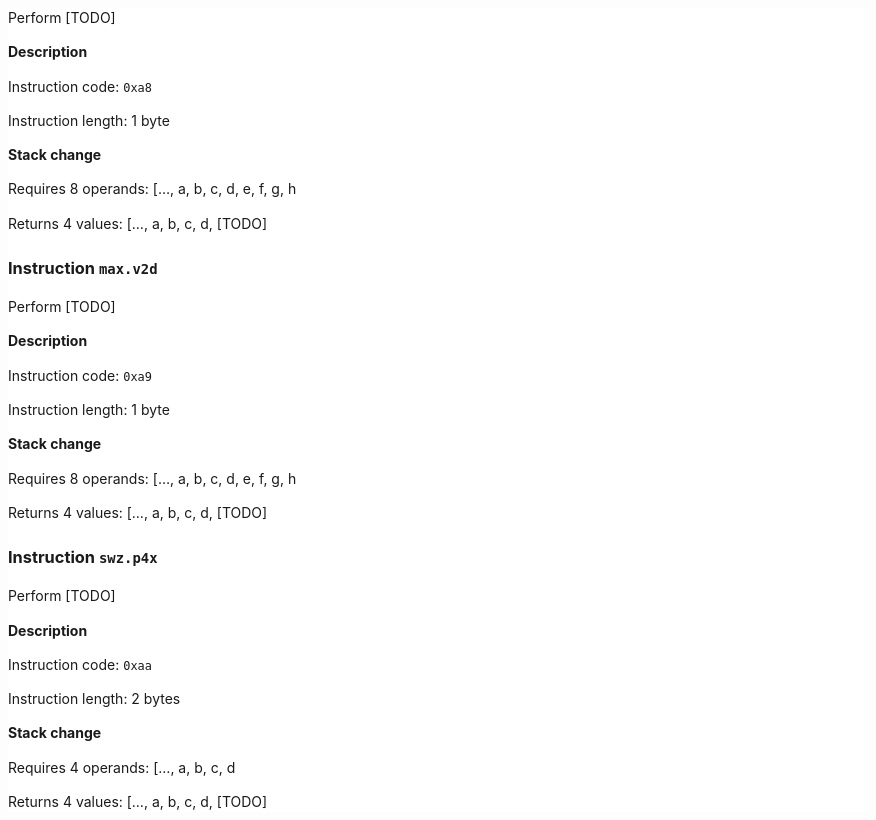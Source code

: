 Perform [TODO]

**Description**

Instruction code: `0xa8`

Instruction length: 1 byte

**Stack change**

Requires 8 operands: […, a, b, c, d, e, f, g, h

Returns 4 values: […, a, b, c, d, [TODO]

### Instruction `max.v2d`

Perform [TODO]

**Description**

Instruction code: `0xa9`

Instruction length: 1 byte

**Stack change**

Requires 8 operands: […, a, b, c, d, e, f, g, h

Returns 4 values: […, a, b, c, d, [TODO]

### Instruction `swz.p4x`

Perform [TODO]

**Description**

Instruction code: `0xaa`

Instruction length: 2 bytes

**Stack change**

Requires 4 operands: […, a, b, c, d

Returns 4 values: […, a, b, c, d, [TODO]
